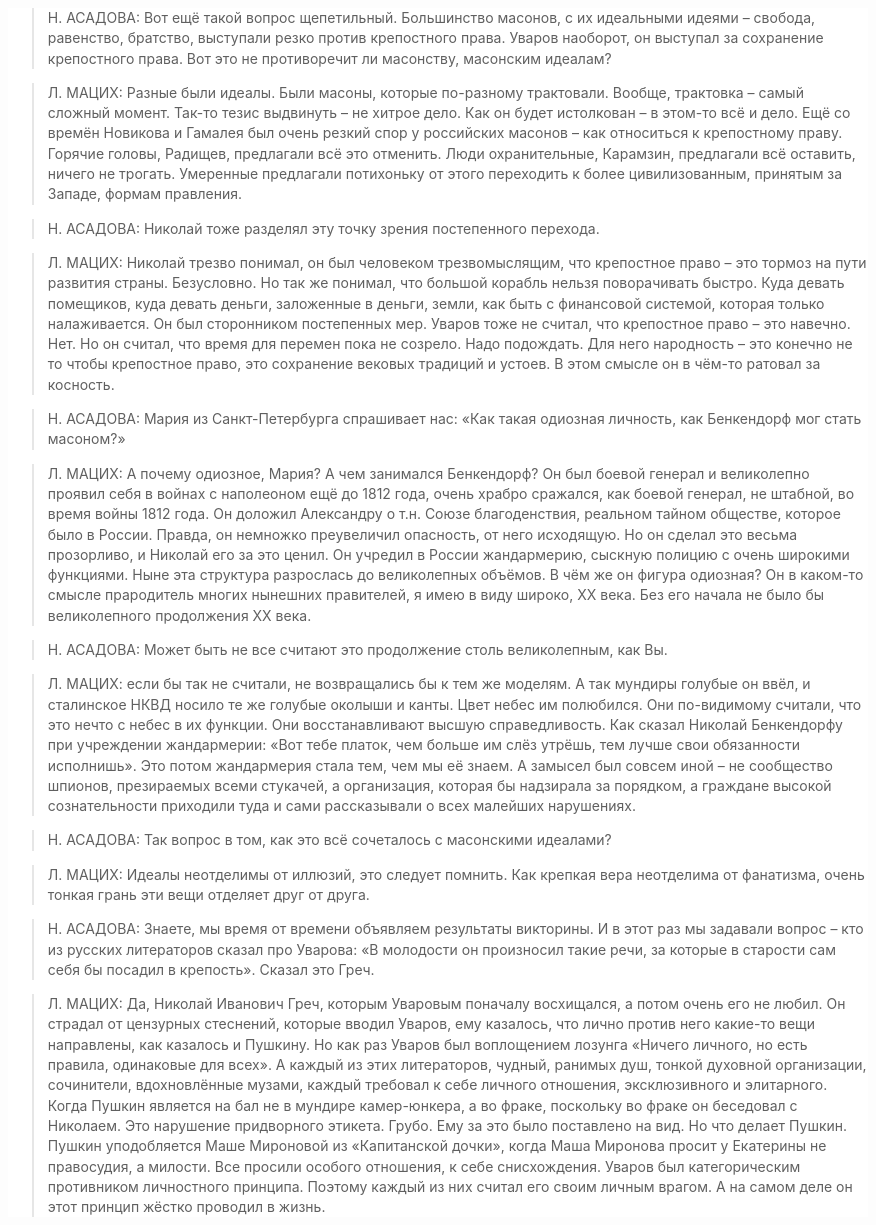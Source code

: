 >Н. АСАДОВА: Вот ещё такой вопрос щепетильный. Большинство масонов, с их идеальными идеями – свобода, равенство, братство, выступали резко против крепостного права. Уваров наоборот, он выступал за сохранение крепостного права. Вот это не противоречит ли масонству, масонским идеалам?  

>Л. МАЦИХ: Разные были идеалы. Были масоны, которые по-разному трактовали. Вообще, трактовка – самый сложный момент. Так-то тезис выдвинуть – не хитрое дело. Как он будет истолкован – в этом-то всё и дело. Ещё со времён Новикова и Гамалея был очень резкий спор у российских масонов – как относиться к крепостному праву. Горячие головы, Радищев, предлагали всё это отменить. Люди охранительные, Карамзин, предлагали всё оставить, ничего не трогать. Умеренные предлагали потихоньку от этого переходить к более цивилизованным, принятым за Западе, формам правления.  

>Н. АСАДОВА: Николай тоже разделял эту точку зрения постепенного перехода.  

>Л. МАЦИХ: Николай трезво понимал, он был человеком трезвомыслящим, что крепостное право – это тормоз на пути развития страны. Безусловно. Но так же понимал, что большой корабль нельзя поворачивать быстро. Куда девать помещиков, куда девать деньги, заложенные в деньги, земли, как быть с финансовой системой, которая только налаживается. Он был сторонником постепенных мер. Уваров тоже не считал, что крепостное право – это навечно. Нет. Но он считал, что время для перемен пока не созрело. Надо подождать.   Для него народность – это конечно не то чтобы крепостное право, это сохранение вековых традиций и устоев. В этом смысле он в чём-то ратовал за косность.  

>Н. АСАДОВА: Мария из Санкт-Петербурга спрашивает нас: «Как такая одиозная личность, как Бенкендорф мог стать масоном?»  

>Л. МАЦИХ: А почему одиозное, Мария? А чем занимался Бенкендорф? Он был боевой генерал и великолепно проявил себя в войнах с наполеоном ещё до 1812 года, очень храбро сражался, как боевой генерал, не штабной, во время войны 1812 года. Он доложил Александру о т.н. Союзе благоденствия, реальном тайном обществе, которое было в России. Правда, он немножко преувеличил опасность, от него исходящую. Но он сделал это весьма прозорливо, и Николай его за это ценил.   Он учредил в России жандармерию, сыскную полицию с очень широкими функциями. Ныне эта структура разрослась до великолепных объёмов. В чём же он фигура одиозная? Он в каком-то смысле прародитель многих нынешних правителей, я имею в виду широко, ХХ века. Без его начала не было бы великолепного продолжения ХХ века.  

>Н. АСАДОВА: Может быть не все считают это продолжение столь великолепным, как Вы.  

>Л. МАЦИХ: если бы так не считали, не возвращались бы к тем же моделям. А так мундиры голубые он ввёл, и сталинское НКВД носило те же голубые околыши и канты. Цвет небес им полюбился. Они по-видимому считали, что это нечто с небес в их функции. Они восстанавливают высшую справедливость. Как сказал Николай Бенкендорфу при учреждении жандармерии: «Вот тебе платок, чем больше им слёз утрёшь, тем лучше свои обязанности исполнишь». Это потом жандармерия стала тем, чем мы её знаем.  А замысел был совсем иной – не сообщество шпионов, презираемых всеми стукачей, а организация, которая бы надзирала за порядком, а граждане высокой сознательности приходили туда и сами рассказывали о всех малейших нарушениях.  

>Н. АСАДОВА: Так вопрос в том, как это всё сочеталось с масонскими идеалами?  

>Л. МАЦИХ: Идеалы неотделимы от иллюзий, это следует помнить. Как крепкая вера неотделима от фанатизма, очень тонкая грань эти вещи отделяет друг от друга.  

>Н. АСАДОВА: Знаете, мы время от времени объявляем результаты викторины. И в этот раз мы задавали вопрос – кто из русских литераторов сказал про Уварова: «В молодости он произносил такие речи, за которые в старости сам себя бы посадил в крепость». Сказал это Греч.   

>Л. МАЦИХ: Да, Николай Иванович Греч, которым Уваровым поначалу восхищался, а потом очень его не любил. Он страдал от цензурных стеснений, которые вводил Уваров, ему казалось, что лично против него какие-то вещи направлены, как казалось и Пушкину. Но как раз Уваров был воплощением лозунга «Ничего личного, но есть правила, одинаковые для всех». А каждый из этих литераторов, чудный, ранимых душ, тонкой духовной организации, сочинители, вдохновлённые музами, каждый требовал к себе личного отношения, эксклюзивного и элитарного. Когда Пушкин является на бал не в мундире камер-юнкера, а во фраке, поскольку во фраке он беседовал  с Николаем. Это нарушение придворного этикета. Грубо.  Ему за это было поставлено на вид. Но что делает Пушкин. Пушкин уподобляется Маше Мироновой из «Капитанской дочки», когда Маша Миронова просит у Екатерины не правосудия, а милости. Все просили особого отношения, к себе снисхождения. Уваров был категорическим противником личностного принципа. Поэтому каждый из них считал его своим личным врагом. А на самом деле он этот принцип жёстко проводил в жизнь.   
